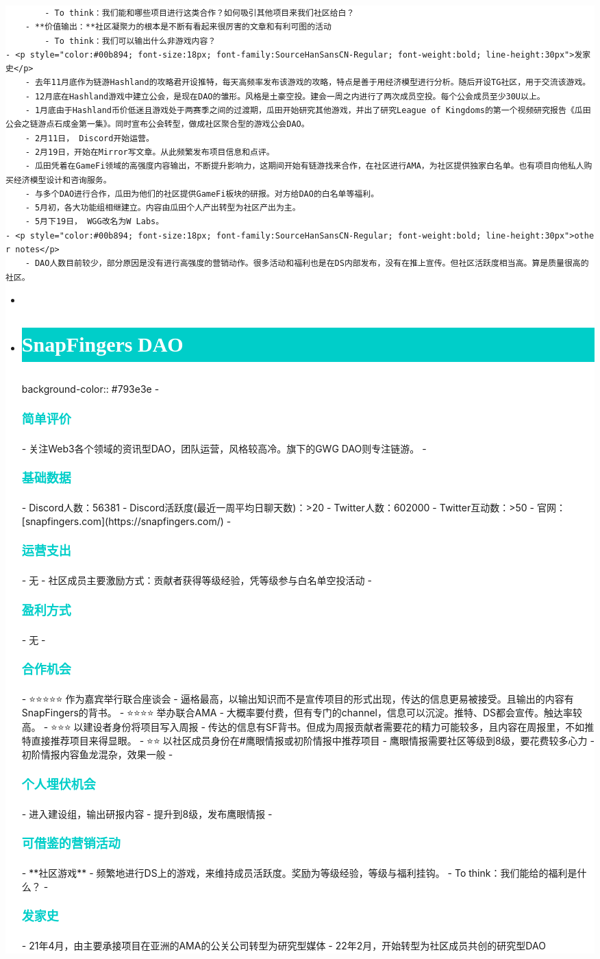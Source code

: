 			- To think：我们能和哪些项目进行这类合作？如何吸引其他项目来我们社区给白？
		- **价值输出：**社区凝聚力的根本是不断有看起来很厉害的文章和有利可图的活动
			- To think：我们可以输出什么非游戏内容？
	- <p style="color:#00b894; font-size:18px; font-family:SourceHanSansCN-Regular; font-weight:bold; line-height:30px">发家史</p>
		- 去年11月底作为链游Hashland的攻略君开设推特，每天高频率发布该游戏的攻略，特点是善于用经济模型进行分析。随后开设TG社区，用于交流该游戏。
		- 12月底在Hashland游戏中建立公会，是现在DAO的雏形。风格是土豪空投。建会一周之内进行了两次成员空投。每个公会成员至少30U以上。
		- 1月底由于Hashland币价低迷且游戏处于两赛季之间的过渡期，瓜田开始研究其他游戏，并出了研究League of Kingdoms的第一个视频研究报告《瓜田公会之链游点石成金第一集》。同时宣布公会转型，做成社区聚合型的游戏公会DAO。
		- 2月11日， Discord开始运营。
		- 2月19日，开始在Mirror写文章。从此频繁发布项目信息和点评。
		- 瓜田凭着在GameFi领域的高强度内容输出，不断提升影响力，这期间开始有链游找来合作，在社区进行AMA，为社区提供独家白名单。也有项目向他私人购买经济模型设计和咨询服务。
		- 与多个DAO进行合作，瓜田为他们的社区提供GameFi板块的研报。对方给DAO的白名单等福利。
		- 5月初，各大功能组相继建立。内容由瓜田个人产出转型为社区产出为主。
		- 5月下19日， WGG改名为W Labs。
	- <p style="color:#00b894; font-size:18px; font-family:SourceHanSansCN-Regular; font-weight:bold; line-height:30px">other notes</p>
		- DAO人数目前较少，部分原因是没有进行高强度的营销动作。很多活动和福利也是在DS内部发布，没有在推上宣传。但社区活跃度相当高。算是质量很高的社区。
-
- <p style="color:#FFFFFF; font-size:30px; font-family:SourceHanSansCN-Regular; font-weight:bold; line-height:50px; background:#00cec9"> SnapFingers DAO</p>
  background-color:: #793e3e
	- <p style="color:#00cec9; font-size:18px; font-family:SourceHanSansCN-Regular; font-weight:bold; line-height:30px">简单评价</p>
		- 关注Web3各个领域的资讯型DAO，团队运营，风格较高冷。旗下的GWG DAO则专注链游。
	- <p style="color:#00cec9; font-size:18px; font-family:SourceHanSansCN-Regular; font-weight:bold; line-height:30px">基础数据</p>
		- Discord人数：56381
		- Discord活跃度(最近一周平均日聊天数)：>20
		- Twitter人数：602000
		- Twitter互动数：>50
		- 官网：[snapfingers.com](https://snapfingers.com/)
	- <p style="color:#00cec9; font-size:18px; font-family:SourceHanSansCN-Regular; font-weight:bold; line-height:30px">运营支出</p>
		- 无
	- 社区成员主要激励方式：贡献者获得等级经验，凭等级参与白名单空投活动
	- <p style="color:#00cec9; font-size:18px; font-family:SourceHanSansCN-Regular; font-weight:bold; line-height:30px">盈利方式</p>
		- 无
	- <p style="color:#00cec9; font-size:18px; font-family:SourceHanSansCN-Regular; font-weight:bold; line-height:30px">合作机会</p>
		- ⭐⭐⭐⭐⭐ 作为嘉宾举行联合座谈会
			- 逼格最高，以输出知识而不是宣传项目的形式出现，传达的信息更易被接受。且输出的内容有SnapFingers的背书。
		- ⭐⭐⭐⭐ 举办联合AMA
			- 大概率要付费，但有专门的channel，信息可以沉淀。推特、DS都会宣传。触达率较高。
		- ⭐⭐⭐ 以建设者身份将项目写入周报
			- 传达的信息有SF背书。但成为周报贡献者需要花的精力可能较多，且内容在周报里，不如推特直接推荐项目来得显眼。
		- ⭐⭐ 以社区成员身份在#鹰眼情报或初阶情报中推荐项目
			- 鹰眼情报需要社区等级到8级，要花费较多心力
			- 初阶情报内容鱼龙混杂，效果一般
	- <p style="color:#00cec9; font-size:18px; font-family:SourceHanSansCN-Regular; font-weight:bold; line-height:30px">个人埋伏机会</p>
		- 进入建设组，输出研报内容
		- 提升到8级，发布鹰眼情报
	- <p style="color:#00cec9; font-size:18px; font-family:SourceHanSansCN-Regular; font-weight:bold; line-height:30px">可借鉴的营销活动</p>
		- **社区游戏**
			- 频繁地进行DS上的游戏，来维持成员活跃度。奖励为等级经验，等级与福利挂钩。
				- To think：我们能给的福利是什么？
	- <p style="color:#00cec9; font-size:18px; font-family:SourceHanSansCN-Regular; font-weight:bold; line-height:30px">发家史</p>
		- 21年4月，由主要承接项目在亚洲的AMA的公关公司转型为研究型媒体
		- 22年2月，开始转型为社区成员共创的研究型DAO